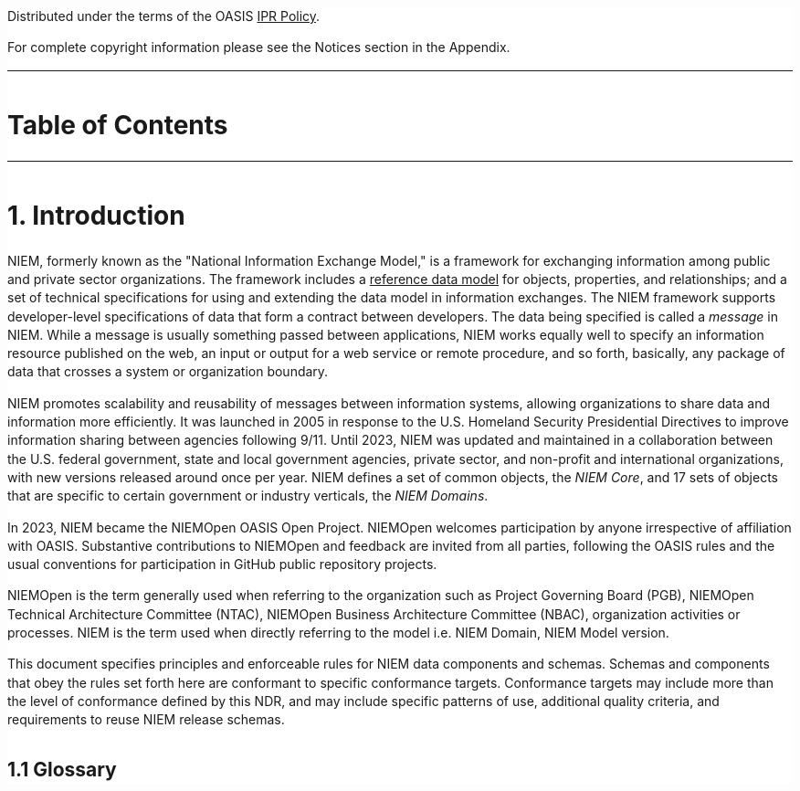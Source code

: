 Distributed under the terms of the OASIS [IPR Policy](https://www.oasis-open.org/policies-guidelines/ipr/).

For complete copyright information please see the Notices section in the Appendix.

---

# Table of Contents

<tocHere/>

---

# 1. Introduction

NIEM, formerly known as the "National Information Exchange Model," is a framework for exchanging information among public and private sector organizations. The framework includes a [reference data model](https://docs.oasis-open.org/niemopen/niem-model/v6.0/niem-model-v6.0.html) for objects, properties, and relationships; and a set of technical specifications for using and extending the data model in information exchanges. The NIEM framework supports developer-level specifications of data that form a contract between developers. The data being specified is called a _message_ in NIEM. While a message is usually something passed between applications, NIEM works equally well to specify an information resource published on the web, an input or output for a web service or remote procedure, and so forth, basically, any package of data that crosses a system or organization boundary.

NIEM promotes scalability and reusability of messages between information systems, allowing organizations to share data and information more efficiently. It was launched in 2005 in response to the U.S. Homeland Security Presidential Directives to improve information sharing between agencies following 9/11. Until 2023, NIEM was updated and maintained in a collaboration between the U.S. federal government, state and local government agencies, private sector, and non-profit and international organizations, with new versions released around once per year. NIEM defines a set of common objects, the _NIEM Core_, and 17 sets of objects that are specific to certain government or industry verticals, the _NIEM Domains_.

In 2023, NIEM became the NIEMOpen OASIS Open Project. NIEMOpen welcomes participation by anyone irrespective of affiliation with OASIS. Substantive contributions to NIEMOpen and feedback are invited from all parties, following the OASIS rules and the usual conventions for participation in GitHub public repository projects.

NIEMOpen is the term generally used when referring to the organization such as Project Governing Board (PGB), NIEMOpen Technical Architecture Committee (NTAC), NIEMOpen Business Architecture Committee (NBAC), organization activities or processes. NIEM is the term used when directly referring to the model i.e. NIEM Domain, NIEM Model version.

This document specifies principles and enforceable rules for NIEM data components and schemas. Schemas and components that obey the rules set forth here are conformant to specific conformance targets. Conformance targets may include more than the level of conformance defined by this NDR, and may include specific patterns of use, additional quality criteria, and requirements to reuse NIEM release schemas.

## 1.1 Glossary
